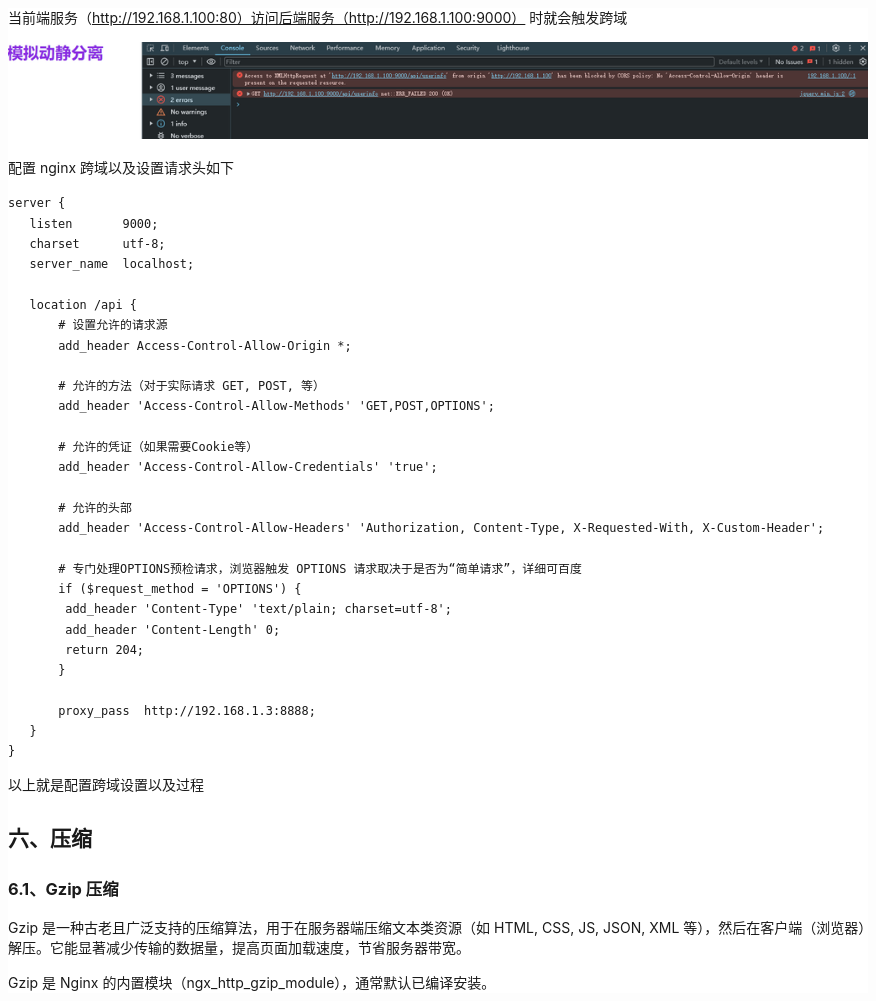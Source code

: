 当前端服务（http://192.168.1.100:80）访问后端服务（http://192.168.1.100:9000） 时就会触发跨域

![image-20250920055403437](images/image-20250920055403437.png)

配置 nginx 跨域以及设置请求头如下

```nginx
server {
   listen       9000;
   charset      utf-8;
   server_name  localhost;

   location /api {
       # 设置允许的请求源
       add_header Access-Control-Allow-Origin *;

       # 允许的方法（对于实际请求 GET, POST, 等）
       add_header 'Access-Control-Allow-Methods' 'GET,POST,OPTIONS';

       # 允许的凭证（如果需要Cookie等）
       add_header 'Access-Control-Allow-Credentials' 'true';

       # 允许的头部
       add_header 'Access-Control-Allow-Headers' 'Authorization, Content-Type, X-Requested-With, X-Custom-Header';

       # 专门处理OPTIONS预检请求，浏览器触发 OPTIONS 请求取决于是否为“简单请求”，详细可百度
       if ($request_method = 'OPTIONS') {
        add_header 'Content-Type' 'text/plain; charset=utf-8';
        add_header 'Content-Length' 0;
        return 204;
       }

       proxy_pass  http://192.168.1.3:8888;
   }
}
```

以上就是配置跨域设置以及过程

## 六、压缩

### 6.1、Gzip 压缩

Gzip 是一种古老且广泛支持的压缩算法，用于在服务器端压缩文本类资源（如 HTML, CSS, JS, JSON, XML 等），然后在客户端（浏览器）解压。它能显著减少传输的数据量，提高页面加载速度，节省服务器带宽。

Gzip 是 Nginx 的内置模块（ngx_http_gzip_module），通常默认已编译安装。
